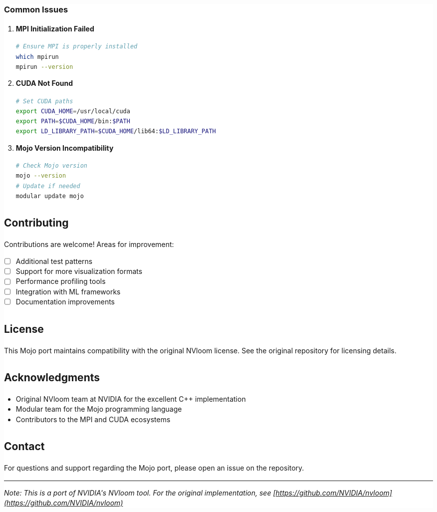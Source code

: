 ### Common Issues

1. **MPI Initialization Failed**
   ```bash
   # Ensure MPI is properly installed
   which mpirun
   mpirun --version
   ```

2. **CUDA Not Found**
   ```bash
   # Set CUDA paths
   export CUDA_HOME=/usr/local/cuda
   export PATH=$CUDA_HOME/bin:$PATH
   export LD_LIBRARY_PATH=$CUDA_HOME/lib64:$LD_LIBRARY_PATH
   ```

3. **Mojo Version Incompatibility**
   ```bash
   # Check Mojo version
   mojo --version
   # Update if needed
   modular update mojo
   ```

## Contributing

Contributions are welcome! Areas for improvement:

- [ ] Additional test patterns
- [ ] Support for more visualization formats
- [ ] Performance profiling tools
- [ ] Integration with ML frameworks
- [ ] Documentation improvements

## License

This Mojo port maintains compatibility with the original NVloom license. See the original repository for licensing details.

## Acknowledgments

- Original NVloom team at NVIDIA for the excellent C++ implementation
- Modular team for the Mojo programming language
- Contributors to the MPI and CUDA ecosystems

## Contact

For questions and support regarding the Mojo port, please open an issue on the repository.

---

*Note: This is a port of NVIDIA's NVloom tool. For the original implementation, see [https://github.com/NVIDIA/nvloom](https://github.com/NVIDIA/nvloom)*

